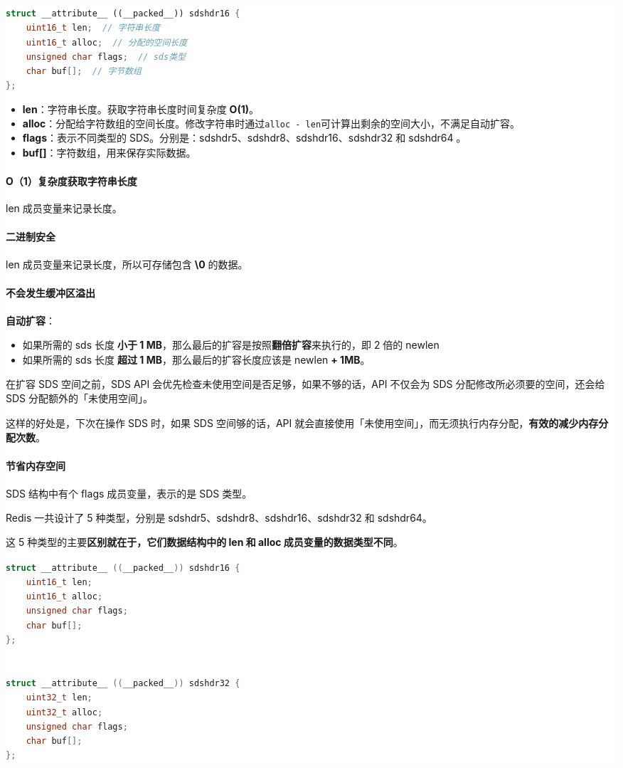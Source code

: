 ```c++
struct __attribute__ ((__packed__)) sdshdr16 {
    uint16_t len;  // 字符串长度
    uint16_t alloc;  // 分配的空间长度
    unsigned char flags;  // sds类型
    char buf[];  // 字节数组
};
```

- **len**：字符串长度。获取字符串长度时间复杂度 **O(1)**。
- **alloc**：分配给字符数组的空间长度。修改字符串时通过`alloc - len`可计算出剩余的空间大小，不满足自动扩容。
- **flags**：表示不同类型的 SDS。分别是：sdshdr5、sdshdr8、sdshdr16、sdshdr32 和 sdshdr64 。
- **buf[]**：字符数组，用来保存实际数据。

#### O（1）复杂度获取字符串长度

len 成员变量来记录长度。

#### 二进制安全

len 成员变量来记录长度，所以可存储包含 **\0** 的数据。

#### 不会发生缓冲区溢出

**自动扩容**：

- 如果所需的 sds 长度 **小于 1 MB**，那么最后的扩容是按照**翻倍扩容**来执行的，即 2 倍的 newlen
- 如果所需的 sds 长度 **超过 1 MB**，那么最后的扩容长度应该是 newlen **+ 1MB**。

在扩容 SDS 空间之前，SDS API 会优先检查未使用空间是否足够，如果不够的话，API 不仅会为 SDS 分配修改所必须要的空间，还会给 SDS 分配额外的「未使用空间」。

这样的好处是，下次在操作 SDS 时，如果 SDS 空间够的话，API 就会直接使用「未使用空间」，而无须执行内存分配，**有效的减少内存分配次数**。

#### 节省内存空间

SDS 结构中有个 flags 成员变量，表示的是 SDS 类型。

Redis 一共设计了 5 种类型，分别是 sdshdr5、sdshdr8、sdshdr16、sdshdr32 和 sdshdr64。

这 5 种类型的主要**区别就在于，它们数据结构中的 len 和 alloc 成员变量的数据类型不同**。

```c
struct __attribute__ ((__packed__)) sdshdr16 {
    uint16_t len;
    uint16_t alloc; 
    unsigned char flags; 
    char buf[];
};


struct __attribute__ ((__packed__)) sdshdr32 {
    uint32_t len;
    uint32_t alloc; 
    unsigned char flags;
    char buf[];
};
```
